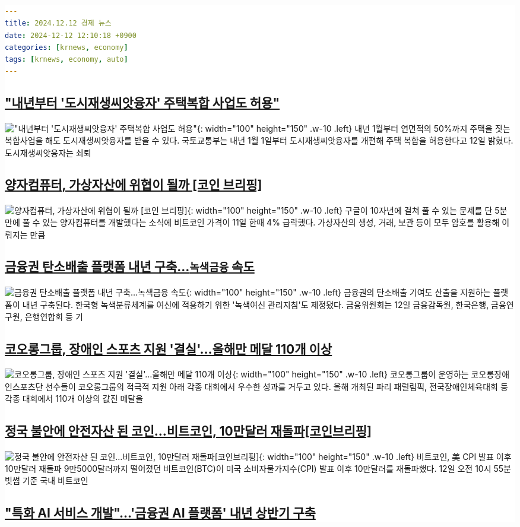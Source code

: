 ```yaml
---
title: 2024.12.12 경제 뉴스
date: 2024-12-12 12:10:18 +0900
categories: [krnews, economy]
tags: [krnews, economy, auto]
---
```

## ["내년부터 '도시재생씨앗융자' 주택복합 사업도 허용"](https://n.news.naver.com/mnews/article/243/0000069481)

!["내년부터 '도시재생씨앗융자' 주택복합 사업도 허용"](https://mimgnews.pstatic.net/image/origin/243/2024/12/12/69481.jpg?type=nf220_150){: width="100" height="150" .w-10 .left}
내년 1월부터 연면적의 50%까지 주택을 짓는 복합사업을 해도 도시재생씨앗융자를 받을 수 있다. 국토교통부는 내년 1월 1일부터 도시재생씨앗융자를 개편해 주택 복합을 허용한다고 12일 밝혔다. 도시재생씨앗융자는 쇠퇴

## [양자컴퓨터, 가상자산에 위협이 될까 [코인 브리핑]](https://n.news.naver.com/mnews/article/022/0003993593)

![양자컴퓨터, 가상자산에 위협이 될까 [코인 브리핑]](https://mimgnews.pstatic.net/image/origin/022/2024/12/11/3993593.jpg?type=nf220_150){: width="100" height="150" .w-10 .left}
구글이 10자년에 걸쳐 풀 수 있는 문제를 단 5분 만에 풀 수 있는 양자컴퓨터를 개발했다는 소식에 비트코인 가격이 11일 한때 4% 급락했다. 가상자산의 생성, 거래, 보관 등이 모두 암호를 활용해 이뤄지는 만큼

## [금융권 탄소배출 플랫폼 내년 구축…`녹색금융` 속도](https://n.news.naver.com/mnews/article/029/0002922296)

![금융권 탄소배출 플랫폼 내년 구축…`녹색금융` 속도](https://mimgnews.pstatic.net/image/origin/029/2024/12/12/2922296.jpg?type=nf220_150){: width="100" height="150" .w-10 .left}
금융권의 탄소배출 기여도 산출을 지원하는 플랫폼이 내년 구축된다. 한국형 녹색분류체계를 여신에 적용하기 위한 '녹색여신 관리지침'도 제정됐다. 금융위원회는 12일 금융감독원, 한국은행, 금융연구원, 은행연합회 등 기

## [코오롱그룹, 장애인 스포츠 지원 '결실'…올해만 메달 110개 이상](https://n.news.naver.com/mnews/article/277/0005515473)

![코오롱그룹, 장애인 스포츠 지원 '결실'…올해만 메달 110개 이상](https://mimgnews.pstatic.net/image/origin/277/2024/12/11/5515473.jpg?type=nf220_150){: width="100" height="150" .w-10 .left}
코오롱그룹이 운영하는 코오롱장애인스포츠단 선수들이 코오롱그룹의 적극적 지원 아래 각종 대회에서 우수한 성과를 거두고 있다. 올해 개최된 파리 패럴림픽, 전국장애인체육대회 등 각종 대회에서 110개 이상의 값진 메달을

## [정국 불안에 안전자산 된 코인…비트코인, 10만달러 재돌파[코인브리핑]](https://n.news.naver.com/mnews/article/421/0007963011)

![정국 불안에 안전자산 된 코인…비트코인, 10만달러 재돌파[코인브리핑]](https://mimgnews.pstatic.net/image/origin/421/2024/12/12/7963011.jpg?type=nf220_150){: width="100" height="150" .w-10 .left}
비트코인, 美 CPI 발표 이후 10만달러 재돌파 9만5000달러까지 떨어졌던 비트코인(BTC)이 미국 소비자물가지수(CPI) 발표 이후 10만달러를 재돌파했다. 12일 오전 10시 55분 빗썸 기준 국내 비트코인

## ["특화 AI 서비스 개발"…'금융권 AI 플랫폼' 내년 상반기 구축](https://n.news.naver.com/mnews/article/001/0015100934)
